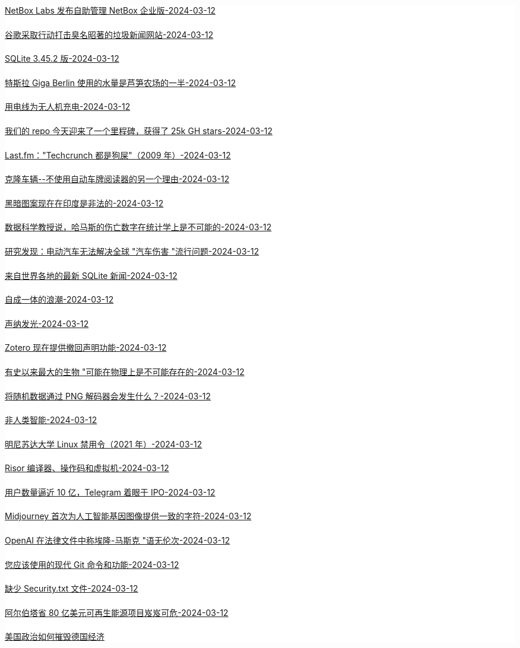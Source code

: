 <a target=_blank rel=nofollow href="https://netboxlabs.com/blog/netbox-labs-announces-self-managed-netbox-product-with-expert-support-and-enterprise-features/" >NetBox Labs 发布自助管理 NetBox 企业版-2024-03-12</a><br/><br/><a target=_blank rel=nofollow href="https://groundup.org.za/article/google-appears-to-stop-showing-notorious-fake-news-website/" >谷歌采取行动打击臭名昭著的垃圾新闻网站-2024-03-12</a><br/><br/><a target=_blank rel=nofollow href="https://sqlite.org/releaselog/3_45_2.html" >SQLite 3.45.2 版-2024-03-12</a><br/><br/><a target=_blank rel=nofollow href="https://www.teslarati.com/tesla-giga-berlin-half-water-asparagus-farm/" >特斯拉 Giga Berlin 使用的水量是芦笋农场的一半-2024-03-12</a><br/><br/><a target=_blank rel=nofollow href="https://arxiv.org/abs/2403.06533" >用电线为无人机充电-2024-03-12</a><br/><br/><a target=_blank rel=nofollow href="https://github.com/directus/directus" >我们的 repo 今天迎来了一个里程碑，获得了 25k GH stars-2024-03-12</a><br/><br/><a target=_blank rel=nofollow href="https://blog.last.fm/2009/02/23/techcrunch-are-full-of-shit" >Last.fm："Techcrunch 都是狗屎"（2009 年）-2024-03-12</a><br/><br/><a target=_blank rel=nofollow href="https://www.techdirt.com/2024/03/11/vehicle-cloning-another-reason-not-to-use-automated-license-plate-readers/" >克隆车辆--不使用自动车牌阅读器的另一个理由-2024-03-12</a><br/><br/><a target=_blank rel=nofollow href="https://bootcamp.uxdesign.cc/dark-patterns-are-now-illegal-in-india-6b3c35c5ce50" >黑暗图案现在在印度是非法的-2024-03-12</a><br/><br/><a target=_blank rel=nofollow href="https://www.thejc.com/news/world/hamas-casualty-numbers-are-statistically-impossible-says-data-science-professor-rc0tzedc" >数据科学教授说，哈马斯的伤亡数字在统计学上是不可能的-2024-03-12</a><br/><br/><a target=_blank rel=nofollow href="https://www.bloomberg.com/news/articles/2024-03-07/evs-can-t-fix-a-global-epidemic-of-car-harm-study-finds" >研究发现：电动汽车无法解决全球 "汽车伤害 "流行问题-2024-03-12</a><br/><br/><a target=_blank rel=nofollow href="https://sqlite.news/" >来自世界各地的最新 SQLite 新闻-2024-03-12</a><br/><br/><a target=_blank rel=nofollow href="https://profmattstrassler.com/2024/03/12/a-wave-that-stands-on-its-own/" >自成一体的浪潮-2024-03-12</a><br/><br/><a target=_blank rel=nofollow href="https://en.wikipedia.org/wiki/Sonoluminescence" >声纳发光-2024-03-12</a><br/><br/><a target=_blank rel=nofollow href="https://statmodeling.stat.columbia.edu/2024/03/12/zotero-now-features-retraction-notices/" >Zotero 现在提供撤回声明功能-2024-03-12</a><br/><br/><a target=_blank rel=nofollow href="https://www.sciencealert.com/the-largest-creature-of-all-time-may-have-been-a-physical-impossibility" >有史以来最大的生物 "可能在物理上是不可能存在的-2024-03-12</a><br/><br/><a target=_blank rel=nofollow href="https://jacobwinters.com/random-png/" >将随机数据通过 PNG 解码器会发生什么？-2024-03-12</a><br/><br/><a target=_blank rel=nofollow href="https://www.cremieux.xyz/p/nonhuman-intelligence" >非人类智能-2024-03-12</a><br/><br/><a target=_blank rel=nofollow href="https://www.neowin.net/news/linux-bans-university-of-minnesota-for-sending-buggy-patches-in-the-name-of-research/" >明尼苏达大学 Linux 禁用令（2021 年）-2024-03-12</a><br/><br/><a target=_blank rel=nofollow href="https://risor.io/blog/risor_opcodes" >Risor 编译器、操作码和虚拟机-2024-03-12</a><br/><br/><a target=_blank rel=nofollow href="https://www.theregister.com/2024/03/12/telegram_eyes_ipo_as_user/" >用户数量逼近 10 亿，Telegram 着眼于 IPO-2024-03-12</a><br/><br/><a target=_blank rel=nofollow href="https://venturebeat.com/ai/midjourney-debuts-feature-for-generating-consistent-characters-across-multiple-gen-ai-images/" >Midjourney 首次为人工智能基因图像提供一致的字符-2024-03-12</a><br/><br/><a target=_blank rel=nofollow href="https://www.wsj.com/tech/openai-calls-elon-musk-incoherent-in-legal-filing-4edc54c3" >OpenAI 在法律文件中称埃隆-马斯克 "语无伦次-2024-03-12</a><br/><br/><a target=_blank rel=nofollow href="https://martinheinz.dev/blog/109" >您应该使用的现代 Git 命令和功能-2024-03-12</a><br/><br/><a target=_blank rel=nofollow href="https://mintle.x.rarible.com/" >缺少 Security.txt 文件-2024-03-12</a><br/><br/><a target=_blank rel=nofollow href="https://oilprice.com/Alternative-Energy/Renewable-Energy/8-Billion-in-Alberta-Renewable-Projects-in-Jeopardy.html" >阿尔伯塔省 80 亿美元可再生能源项目岌岌可危-2024-03-12</a><br/><br/><a target=_blank rel=nofollow href="https://www.youtube.com/watch?v=JZ1Vols480M" >美国政治如何摧毁德国经济